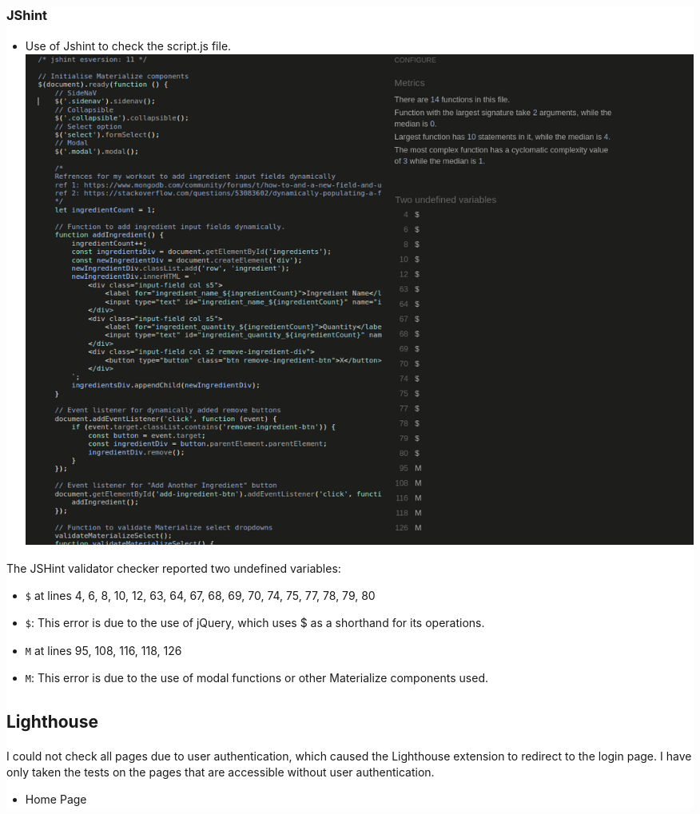 ### JShint

- Use of Jshint to check the script.js file.
![JShint](images/testing/other/jshint.png)

The JSHint validator checker reported two undefined variables:
- `$` at lines 4, 6, 8, 10, 12, 63, 64, 67, 68, 69, 70, 74, 75, 77, 78, 79, 80
- `$`: This error is due to the use of jQuery, which uses $ as a shorthand for its operations.

- `M` at lines 95, 108, 116, 118, 126
- `M`: This error is due to the use of modal functions or other Materialize components used.

## Lighthouse

I could not check all pages due to user authentication, which caused the Lighthouse extension to redirect to the login page. I have only taken the tests on the pages that are accessible without user authentication.

- Home Page